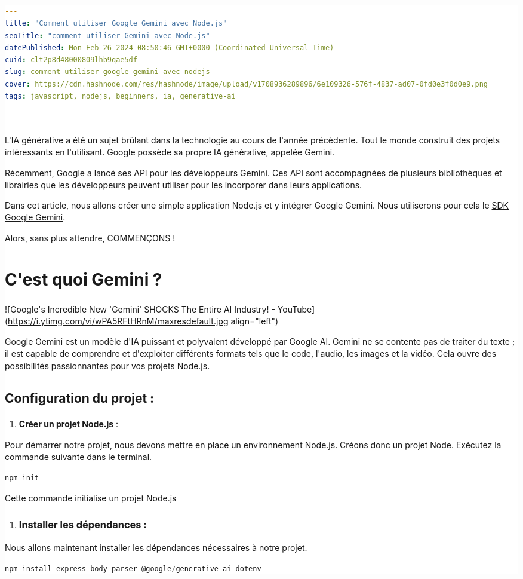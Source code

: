 ```yaml
---
title: "Comment utiliser Google Gemini avec Node.js"
seoTitle: "comment utiliser Gemini avec Node.js"
datePublished: Mon Feb 26 2024 08:50:46 GMT+0000 (Coordinated Universal Time)
cuid: clt2p8d48000809lhb9qae5df
slug: comment-utiliser-google-gemini-avec-nodejs
cover: https://cdn.hashnode.com/res/hashnode/image/upload/v1708936289896/6e109326-576f-4837-ad07-0fd0e3f0d0e9.png
tags: javascript, nodejs, beginners, ia, generative-ai

---
```


L'IA générative a été un sujet brûlant dans la technologie au cours de l'année précédente. Tout le monde construit des projets intéressants en l'utilisant. Google possède sa propre IA générative, appelée Gemini.

Récemment, Google a lancé ses API pour les développeurs Gemini. Ces API sont accompagnées de plusieurs bibliothèques et librairies que les développeurs peuvent utiliser pour les incorporer dans leurs applications.

Dans cet article, nous allons créer une simple application Node.js et y intégrer Google Gemini. Nous utiliserons pour cela le [SDK Google Gemini](https://www.npmjs.com/package/@google/generative-ai).

Alors, sans plus attendre, COMMENÇONS !

# C'est quoi Gemini ?

![Google's Incredible New 'Gemini' SHOCKS The Entire AI Industry! - YouTube](https://i.ytimg.com/vi/wPA5RFtHRnM/maxresdefault.jpg align="left")

Google Gemini est un modèle d'IA puissant et polyvalent développé par Google AI. Gemini ne se contente pas de traiter du texte ; il est capable de comprendre et d'exploiter différents formats tels que le code, l'audio, les images et la vidéo. Cela ouvre des possibilités passionnantes pour vos projets Node.js.

## Configuration du projet :

1. **Créer un projet Node.js** :
    

Pour démarrer notre projet, nous devons mettre en place un environnement Node.js. Créons donc un projet Node. Exécutez la commande suivante dans le terminal.

```powershell
npm init
```

Cette commande initialise un projet Node.js

1. ### Installer les dépendances :
    

Nous allons maintenant installer les dépendances nécessaires à notre projet.

```powershell
npm install express body-parser @google/generative-ai dotenv
```
